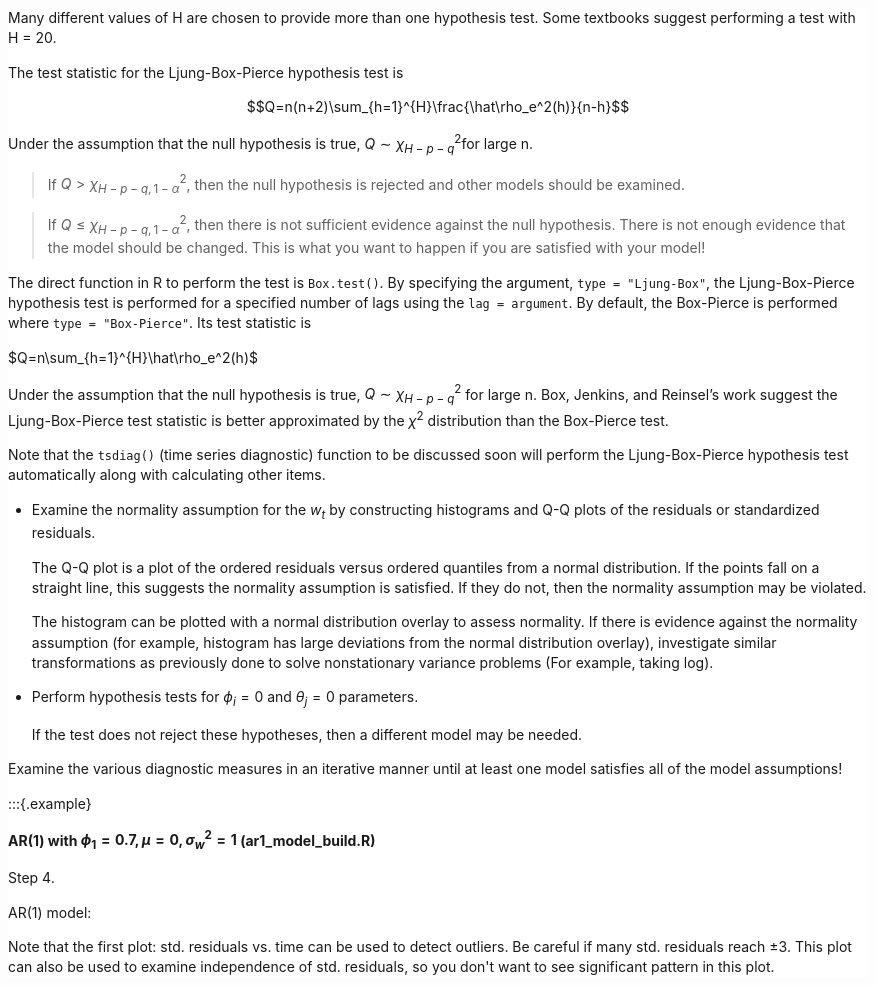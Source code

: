 Many different values of H are chosen to provide more than one hypothesis test. Some textbooks suggest performing a test with H = 20.        

The test statistic for the Ljung-Box-Pierce hypothesis test is 

$$Q=n(n+2)\sum_{h=1}^{H}\frac{\hat\rho_e^2(h)}{n-h}$$

Under the assumption that the null hypothesis is true, $Q \sim \chi^2_{H-p-q}$for large n. 

> If $Q > \chi^2_{H-p-q, 1-\alpha}$, then the null hypothesis is rejected and other models should be examined.   

> If $Q \le \chi^2_{H-p-q, 1-\alpha}$, then there is not sufficient evidence against the null hypothesis. There is not enough evidence that the model should be changed. This is what you want to happen if you are satisfied with your model!

The direct function in R to perform the test is `Box.test()`. By specifying the argument, `type = "Ljung-Box"`, the Ljung-Box-Pierce hypothesis test is performed for a specified number of lags using the `lag = argument`. By default, the Box-Pierce is performed where `type = "Box-Pierce"`. Its test statistic is 

$Q=n\sum_{h=1}^{H}\hat\rho_e^2(h)$

Under the assumption that the null hypothesis is true, $Q \sim  \chi^2_{H-p-q}$ for large n. Box, Jenkins, and Reinsel’s work suggest the Ljung-Box-Pierce test statistic is better approximated by the $\chi^2$ distribution than the Box-Pierce test.  

Note that the `tsdiag()` (time series diagnostic) function to be discussed soon will perform the Ljung-Box-Pierce hypothesis test automatically along with calculating other items. 


- Examine the normality assumption for the $w_t$ by constructing histograms and Q-Q plots of the residuals or standardized residuals.

  The Q-Q plot is a plot of the ordered residuals versus ordered quantiles from a normal distribution. If the points fall on a straight line, this suggests the normality assumption is satisfied. If they do not, then the normality assumption may be violated. 

  The histogram can be plotted with a normal distribution overlay to assess normality. If there is evidence against the normality assumption (for example, histogram has large deviations from the normal distribution overlay), investigate similar transformations as previously done to solve nonstationary variance problems (For example, taking log).

- Perform hypothesis tests for $\phi_i=0$ and $\theta_j=0$ parameters.

  If the test does not reject these hypotheses, then a different model may be needed.  


Examine the various diagnostic measures in an iterative manner until at least one model satisfies all of the model assumptions!  


:::{.example}

**AR(1) with $\phi_1=0.7, \mu=0, \sigma_w^2=1$ (ar1_model_build.R)**

Step 4.

AR(1) model:

Note that the first plot: std. residuals vs. time can be used to detect outliers. Be careful if many std. residuals reach $\pm 3$.
This plot can also be used to examine independence of std. residuals, so you don't want to see significant pattern in this plot.
